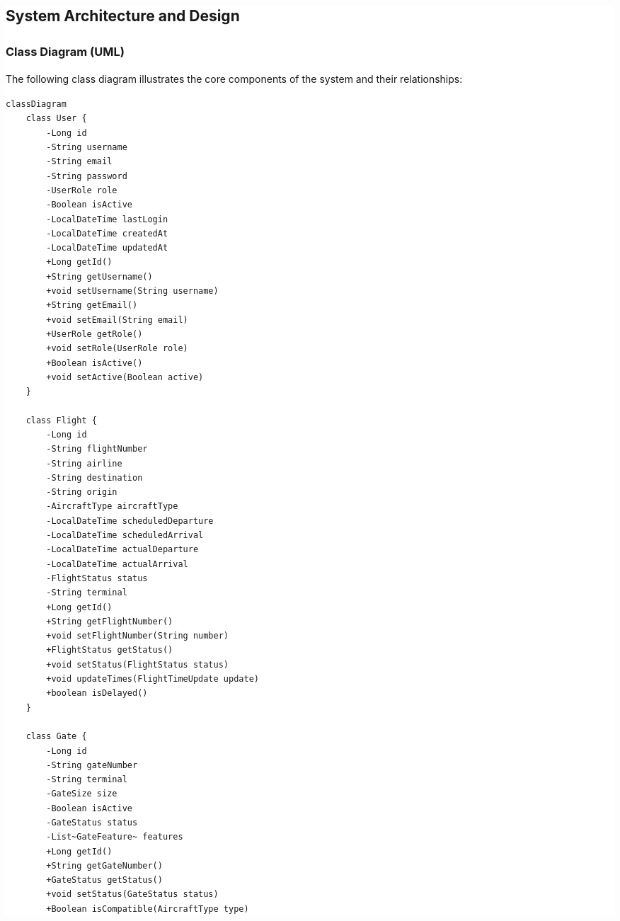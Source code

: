 ## System Architecture and Design

### Class Diagram (UML)
The following class diagram illustrates the core components of the system and their relationships:

```mermaid
classDiagram
    class User {
        -Long id
        -String username
        -String email
        -String password
        -UserRole role
        -Boolean isActive
        -LocalDateTime lastLogin
        -LocalDateTime createdAt
        -LocalDateTime updatedAt
        +Long getId()
        +String getUsername()
        +void setUsername(String username)
        +String getEmail()
        +void setEmail(String email)
        +UserRole getRole()
        +void setRole(UserRole role)
        +Boolean isActive()
        +void setActive(Boolean active)
    }

    class Flight {
        -Long id
        -String flightNumber
        -String airline
        -String destination
        -String origin
        -AircraftType aircraftType
        -LocalDateTime scheduledDeparture
        -LocalDateTime scheduledArrival
        -LocalDateTime actualDeparture
        -LocalDateTime actualArrival
        -FlightStatus status
        -String terminal
        +Long getId()
        +String getFlightNumber()
        +void setFlightNumber(String number)
        +FlightStatus getStatus()
        +void setStatus(FlightStatus status)
        +void updateTimes(FlightTimeUpdate update)
        +boolean isDelayed()
    }

    class Gate {
        -Long id
        -String gateNumber
        -String terminal
        -GateSize size
        -Boolean isActive
        -GateStatus status
        -List~GateFeature~ features
        +Long getId()
        +String getGateNumber()
        +GateStatus getStatus()
        +void setStatus(GateStatus status)
        +Boolean isCompatible(AircraftType type)
```